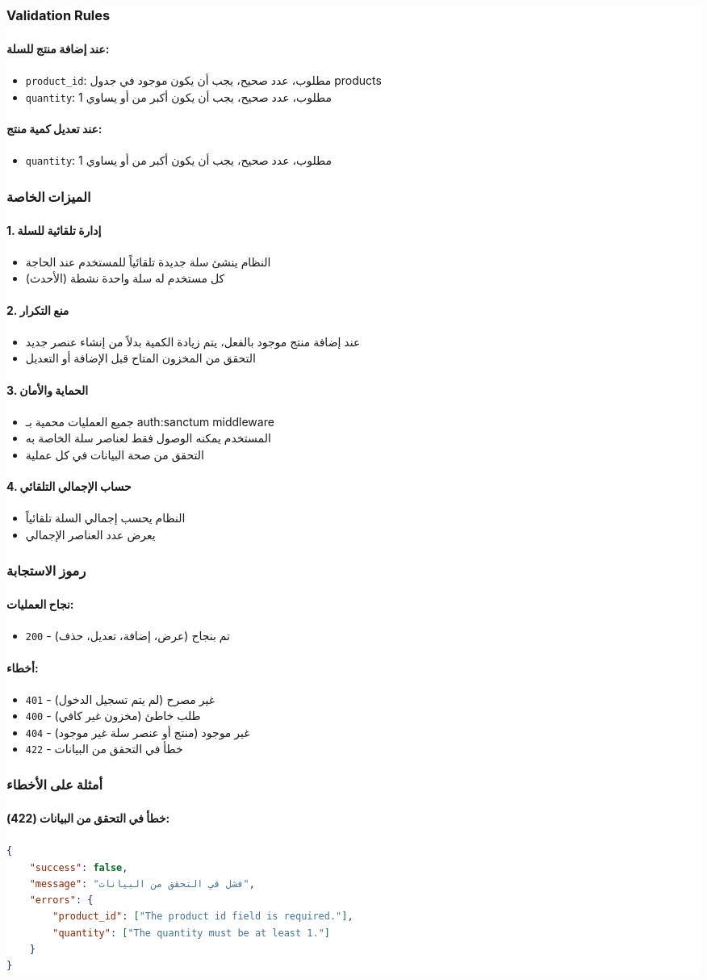 ### Validation Rules

#### عند إضافة منتج للسلة:
- `product_id`: مطلوب، عدد صحيح، يجب أن يكون موجود في جدول products
- `quantity`: مطلوب، عدد صحيح، يجب أن يكون أكبر من أو يساوي 1

#### عند تعديل كمية منتج:
- `quantity`: مطلوب، عدد صحيح، يجب أن يكون أكبر من أو يساوي 1

### الميزات الخاصة

#### 1. إدارة تلقائية للسلة
- النظام ينشئ سلة جديدة تلقائياً للمستخدم عند الحاجة
- كل مستخدم له سلة واحدة نشطة (الأحدث)

#### 2. منع التكرار
- عند إضافة منتج موجود بالفعل، يتم زيادة الكمية بدلاً من إنشاء عنصر جديد
- التحقق من المخزون المتاح قبل الإضافة أو التعديل

#### 3. الحماية والأمان
- جميع العمليات محمية بـ auth:sanctum middleware
- المستخدم يمكنه الوصول فقط لعناصر سلة الخاصة به
- التحقق من صحة البيانات في كل عملية

#### 4. حساب الإجمالي التلقائي
- النظام يحسب إجمالي السلة تلقائياً
- يعرض عدد العناصر الإجمالي

### رموز الاستجابة

#### نجاح العمليات:
- `200` - تم بنجاح (عرض، إضافة، تعديل، حذف)

#### أخطاء:
- `401` - غير مصرح (لم يتم تسجيل الدخول)
- `400` - طلب خاطئ (مخزون غير كافي)
- `404` - غير موجود (منتج أو عنصر سلة غير موجود)
- `422` - خطأ في التحقق من البيانات

### أمثلة على الأخطاء

#### خطأ في التحقق من البيانات (422):
```json
{
    "success": false,
    "message": "فشل في التحقق من البيانات",
    "errors": {
        "product_id": ["The product id field is required."],
        "quantity": ["The quantity must be at least 1."]
    }
}
```

